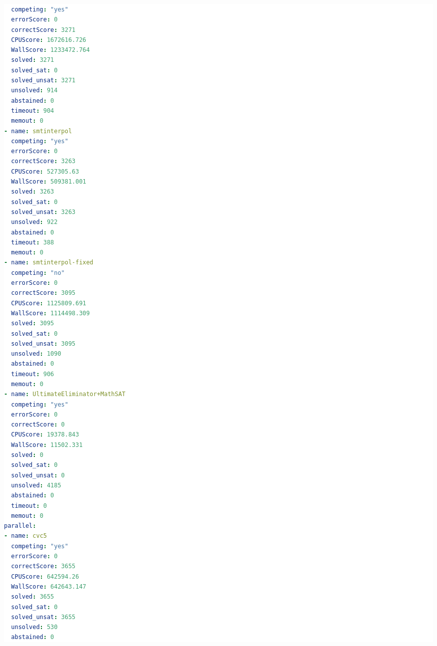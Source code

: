 ```yaml
  competing: "yes"
  errorScore: 0
  correctScore: 3271
  CPUScore: 1672616.726
  WallScore: 1233472.764
  solved: 3271
  solved_sat: 0
  solved_unsat: 3271
  unsolved: 914
  abstained: 0
  timeout: 904
  memout: 0
- name: smtinterpol
  competing: "yes"
  errorScore: 0
  correctScore: 3263
  CPUScore: 527305.63
  WallScore: 509381.001
  solved: 3263
  solved_sat: 0
  solved_unsat: 3263
  unsolved: 922
  abstained: 0
  timeout: 388
  memout: 0
- name: smtinterpol-fixed
  competing: "no"
  errorScore: 0
  correctScore: 3095
  CPUScore: 1125809.691
  WallScore: 1114498.309
  solved: 3095
  solved_sat: 0
  solved_unsat: 3095
  unsolved: 1090
  abstained: 0
  timeout: 906
  memout: 0
- name: UltimateEliminator+MathSAT
  competing: "yes"
  errorScore: 0
  correctScore: 0
  CPUScore: 19378.843
  WallScore: 11502.331
  solved: 0
  solved_sat: 0
  solved_unsat: 0
  unsolved: 4185
  abstained: 0
  timeout: 0
  memout: 0
parallel:
- name: cvc5
  competing: "yes"
  errorScore: 0
  correctScore: 3655
  CPUScore: 642594.26
  WallScore: 642643.147
  solved: 3655
  solved_sat: 0
  solved_unsat: 3655
  unsolved: 530
  abstained: 0
```
